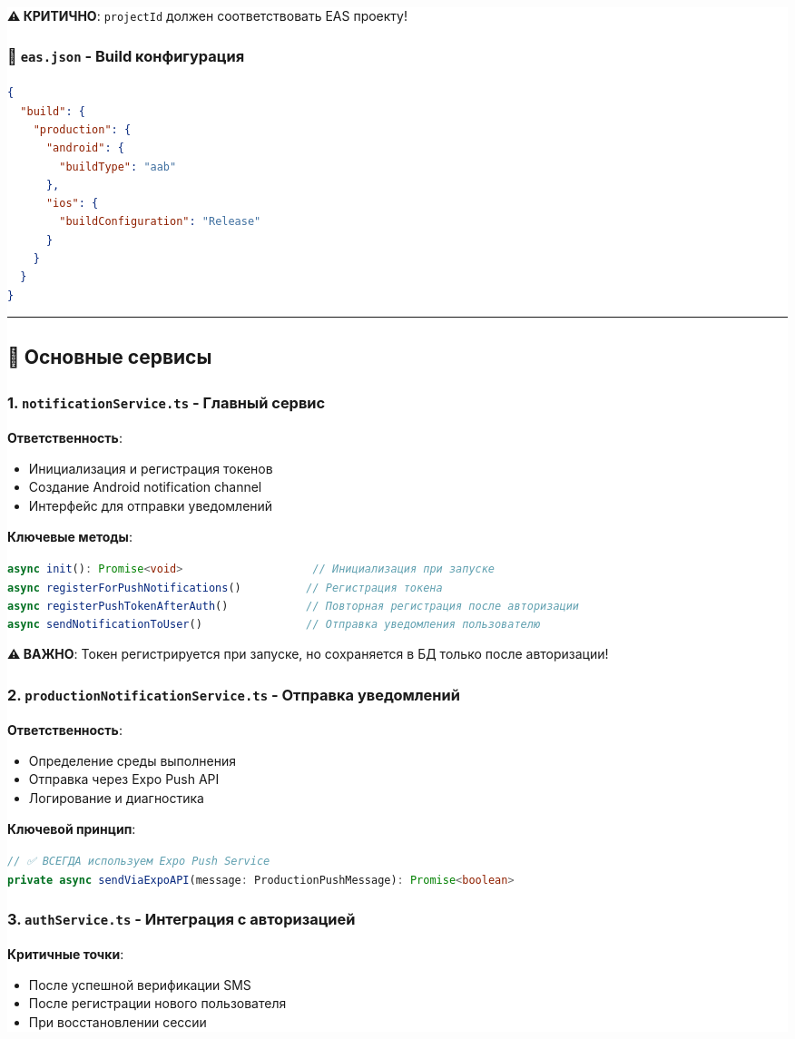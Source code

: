 **⚠️ КРИТИЧНО**: `projectId` должен соответствовать EAS проекту!

### 📄 `eas.json` - Build конфигурация
```json
{
  "build": {
    "production": {
      "android": {
        "buildType": "aab"
      },
      "ios": {
        "buildConfiguration": "Release"
      }
    }
  }
}
```

---

## 🔑 Основные сервисы

### 1. `notificationService.ts` - Главный сервис
**Ответственность**:
- Инициализация и регистрация токенов
- Создание Android notification channel
- Интерфейс для отправки уведомлений

**Ключевые методы**:
```typescript
async init(): Promise<void>                    // Инициализация при запуске
async registerForPushNotifications()          // Регистрация токена
async registerPushTokenAfterAuth()            // Повторная регистрация после авторизации
async sendNotificationToUser()                // Отправка уведомления пользователю
```

**⚠️ ВАЖНО**: Токен регистрируется при запуске, но сохраняется в БД только после авторизации!

### 2. `productionNotificationService.ts` - Отправка уведомлений
**Ответственность**:
- Определение среды выполнения
- Отправка через Expo Push API
- Логирование и диагностика

**Ключевой принцип**: 
```typescript
// ✅ ВСЕГДА используем Expo Push Service
private async sendViaExpoAPI(message: ProductionPushMessage): Promise<boolean>
```

### 3. `authService.ts` - Интеграция с авторизацией
**Критичные точки**:
- После успешной верификации SMS
- После регистрации нового пользователя  
- При восстановлении сессии
